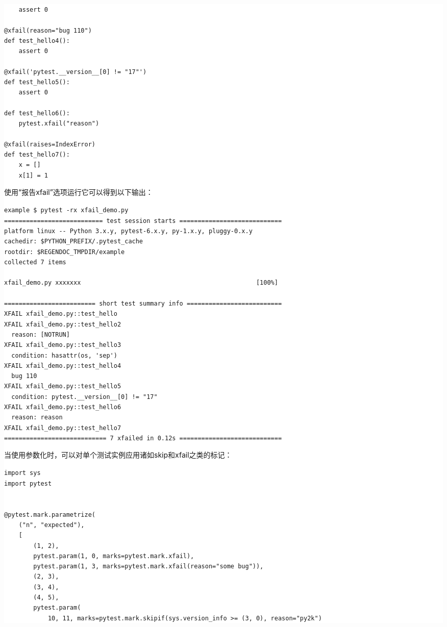 ```
    assert 0

@xfail(reason="bug 110")
def test_hello4():
    assert 0

@xfail('pytest.__version__[0] != "17"')
def test_hello5():
    assert 0

def test_hello6():
    pytest.xfail("reason")

@xfail(raises=IndexError)
def test_hello7():
    x = []
    x[1] = 1
```

使用“报告xfail”选项运行它可以得到以下输出：

```
example $ pytest -rx xfail_demo.py
=========================== test session starts ============================
platform linux -- Python 3.x.y, pytest-6.x.y, py-1.x.y, pluggy-0.x.y
cachedir: $PYTHON_PREFIX/.pytest_cache
rootdir: $REGENDOC_TMPDIR/example
collected 7 items

xfail_demo.py xxxxxxx                                                [100%]

========================= short test summary info ==========================
XFAIL xfail_demo.py::test_hello
XFAIL xfail_demo.py::test_hello2
  reason: [NOTRUN]
XFAIL xfail_demo.py::test_hello3
  condition: hasattr(os, 'sep')
XFAIL xfail_demo.py::test_hello4
  bug 110
XFAIL xfail_demo.py::test_hello5
  condition: pytest.__version__[0] != "17"
XFAIL xfail_demo.py::test_hello6
  reason: reason
XFAIL xfail_demo.py::test_hello7
============================ 7 xfailed in 0.12s ============================
```

当使用参数化时，可以对单个测试实例应用诸如skip和xfail之类的标记：

```
import sys
import pytest


@pytest.mark.parametrize(
    ("n", "expected"),
    [
        (1, 2),
        pytest.param(1, 0, marks=pytest.mark.xfail),
        pytest.param(1, 3, marks=pytest.mark.xfail(reason="some bug")),
        (2, 3),
        (3, 4),
        (4, 5),
        pytest.param(
            10, 11, marks=pytest.mark.skipif(sys.version_info >= (3, 0), reason="py2k")
```
